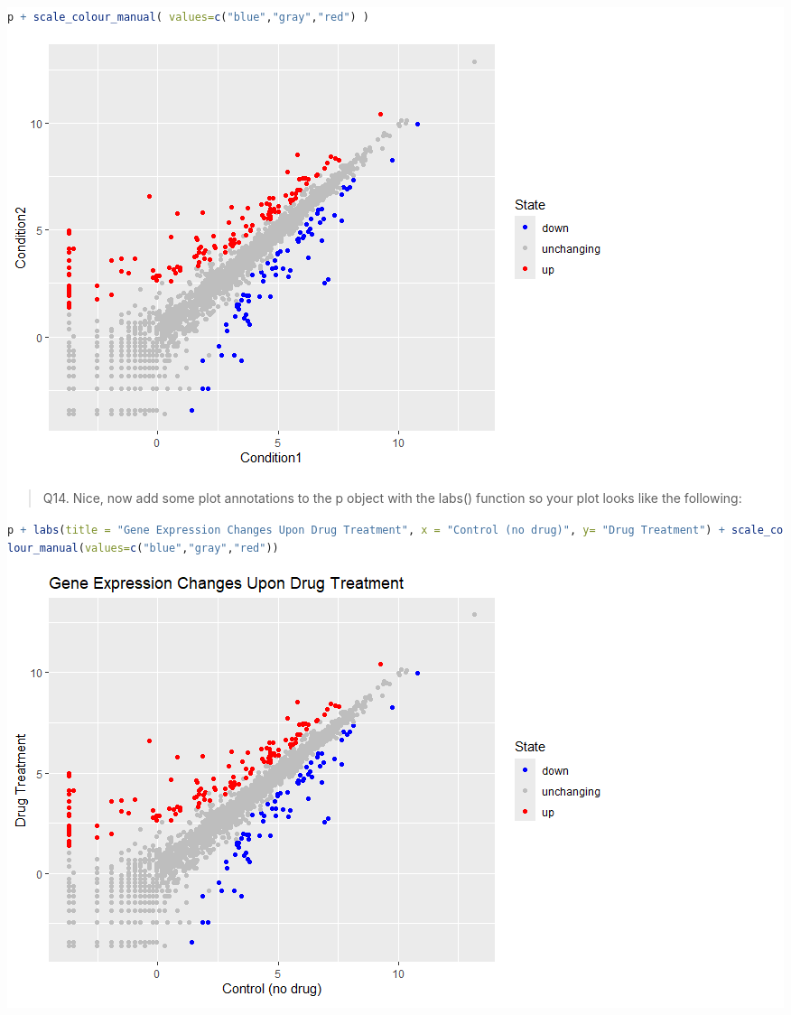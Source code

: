 ``` r
p + scale_colour_manual( values=c("blue","gray","red") )
```

![](class05_files/figure-commonmark/unnamed-chunk-12-1.png)

> Q14. Nice, now add some plot annotations to the p object with the
> labs() function so your plot looks like the following:

``` r
p + labs(title = "Gene Expression Changes Upon Drug Treatment", x = "Control (no drug)", y= "Drug Treatment") + scale_colour_manual(values=c("blue","gray","red"))
```

![](class05_files/figure-commonmark/unnamed-chunk-13-1.png)
